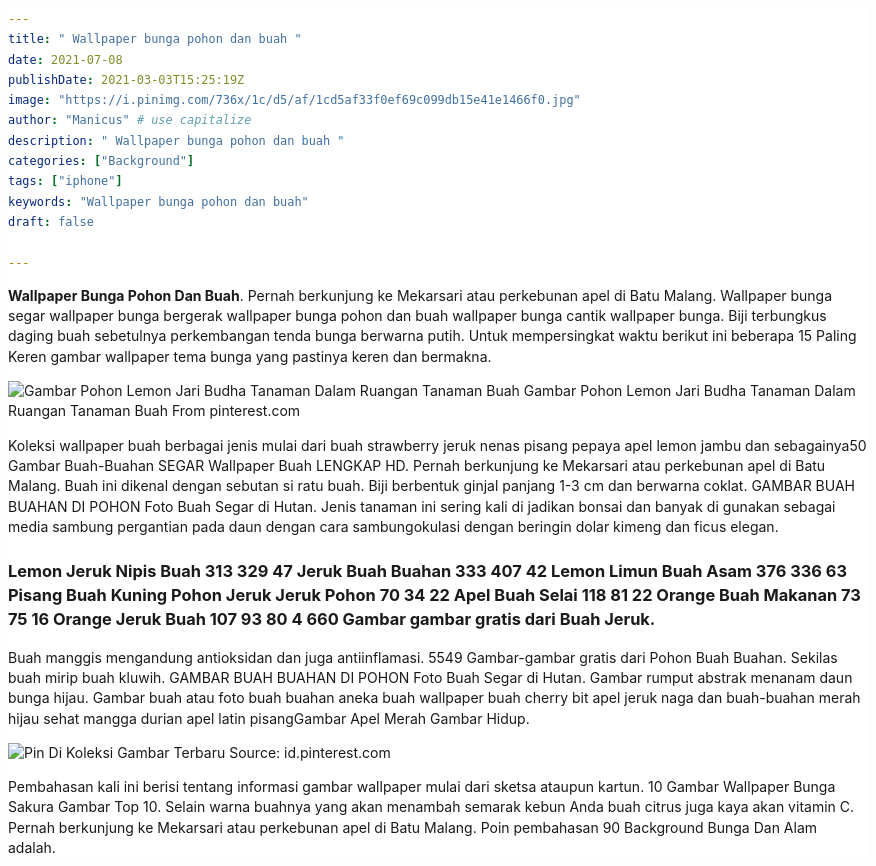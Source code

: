 ```yaml
---
title: " Wallpaper bunga pohon dan buah "
date: 2021-07-08
publishDate: 2021-03-03T15:25:19Z
image: "https://i.pinimg.com/736x/1c/d5/af/1cd5af33f0ef69c099db15e41e1466f0.jpg"
author: "Manicus" # use capitalize
description: " Wallpaper bunga pohon dan buah "
categories: ["Background"]
tags: ["iphone"]
keywords: "Wallpaper bunga pohon dan buah"
draft: false

---
```



**Wallpaper Bunga Pohon Dan Buah**. Pernah berkunjung ke Mekarsari atau perkebunan apel di Batu Malang. Wallpaper bunga segar wallpaper bunga bergerak wallpaper bunga pohon dan buah wallpaper bunga cantik wallpaper bunga. Biji terbungkus daging buah sebetulnya perkembangan tenda bunga berwarna putih. Untuk mempersingkat waktu berikut ini beberapa 15 Paling Keren gambar wallpaper tema bunga yang pastinya keren dan bermakna.

![Gambar Pohon Lemon Jari Budha Tanaman Dalam Ruangan Tanaman Buah](https://i.pinimg.com/originals/26/f2/84/26f28479431c71ed0fbd1196babc4708.jpg "Gambar Pohon Lemon Jari Budha Tanaman Dalam Ruangan Tanaman Buah")
Gambar Pohon Lemon Jari Budha Tanaman Dalam Ruangan Tanaman Buah From pinterest.com


Koleksi wallpaper buah berbagai jenis mulai dari buah strawberry jeruk nenas pisang pepaya apel lemon jambu dan sebagainya50 Gambar Buah-Buahan SEGAR Wallpaper Buah LENGKAP HD. Pernah berkunjung ke Mekarsari atau perkebunan apel di Batu Malang. Buah ini dikenal dengan sebutan si ratu buah. Biji berbentuk ginjal panjang 1-3 cm dan berwarna coklat. GAMBAR BUAH BUAHAN DI POHON Foto Buah Segar di Hutan. Jenis tanaman ini sering kali di jadikan bonsai dan banyak di gunakan sebagai media sambung pergantian pada daun dengan cara sambungokulasi dengan beringin dolar kimeng dan ficus elegan.

### Lemon Jeruk Nipis Buah 313 329 47 Jeruk Buah Buahan 333 407 42 Lemon Limun Buah Asam 376 336 63 Pisang Buah Kuning Pohon Jeruk Jeruk Pohon 70 34 22 Apel Buah Selai 118 81 22 Orange Buah Makanan 73 75 16 Orange Jeruk Buah 107 93 80 4 660 Gambar gambar gratis dari Buah Jeruk.

Buah manggis mengandung antioksidan dan juga antiinflamasi. 5549 Gambar-gambar gratis dari Pohon Buah Buahan. Sekilas buah mirip buah kluwih. GAMBAR BUAH BUAHAN DI POHON Foto Buah Segar di Hutan. Gambar rumput abstrak menanam daun bunga hijau. Gambar buah atau foto buah buahan aneka buah wallpaper buah cherry bit apel jeruk naga dan buah-buahan merah hijau sehat mangga durian apel latin pisangGambar Apel Merah Gambar Hidup.


![Pin Di Koleksi Gambar Terbaru](https://i.pinimg.com/564x/e4/8e/ce/e48ece504eeee8bd3ab7d070116c1884.jpg "Pin Di Koleksi Gambar Terbaru")
Source: id.pinterest.com

Pembahasan kali ini berisi tentang informasi gambar wallpaper mulai dari sketsa ataupun kartun. 10 Gambar Wallpaper Bunga Sakura Gambar Top 10. Selain warna buahnya yang akan menambah semarak kebun Anda buah citrus juga kaya akan vitamin C. Pernah berkunjung ke Mekarsari atau perkebunan apel di Batu Malang. Poin pembahasan 90 Background Bunga Dan Alam adalah.

